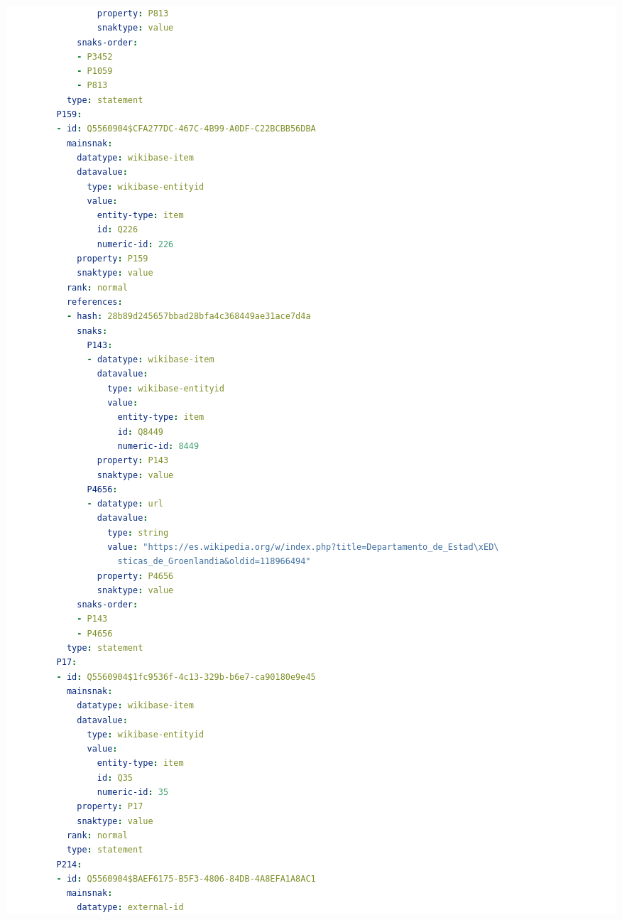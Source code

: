 ```yaml
                  property: P813
                  snaktype: value
              snaks-order:
              - P3452
              - P1059
              - P813
            type: statement
          P159:
          - id: Q5560904$CFA277DC-467C-4B99-A0DF-C22BCBB56DBA
            mainsnak:
              datatype: wikibase-item
              datavalue:
                type: wikibase-entityid
                value:
                  entity-type: item
                  id: Q226
                  numeric-id: 226
              property: P159
              snaktype: value
            rank: normal
            references:
            - hash: 28b89d245657bbad28bfa4c368449ae31ace7d4a
              snaks:
                P143:
                - datatype: wikibase-item
                  datavalue:
                    type: wikibase-entityid
                    value:
                      entity-type: item
                      id: Q8449
                      numeric-id: 8449
                  property: P143
                  snaktype: value
                P4656:
                - datatype: url
                  datavalue:
                    type: string
                    value: "https://es.wikipedia.org/w/index.php?title=Departamento_de_Estad\xED\
                      sticas_de_Groenlandia&oldid=118966494"
                  property: P4656
                  snaktype: value
              snaks-order:
              - P143
              - P4656
            type: statement
          P17:
          - id: Q5560904$1fc9536f-4c13-329b-b6e7-ca90180e9e45
            mainsnak:
              datatype: wikibase-item
              datavalue:
                type: wikibase-entityid
                value:
                  entity-type: item
                  id: Q35
                  numeric-id: 35
              property: P17
              snaktype: value
            rank: normal
            type: statement
          P214:
          - id: Q5560904$BAEF6175-B5F3-4806-84DB-4A8EFA1A8AC1
            mainsnak:
              datatype: external-id
```
